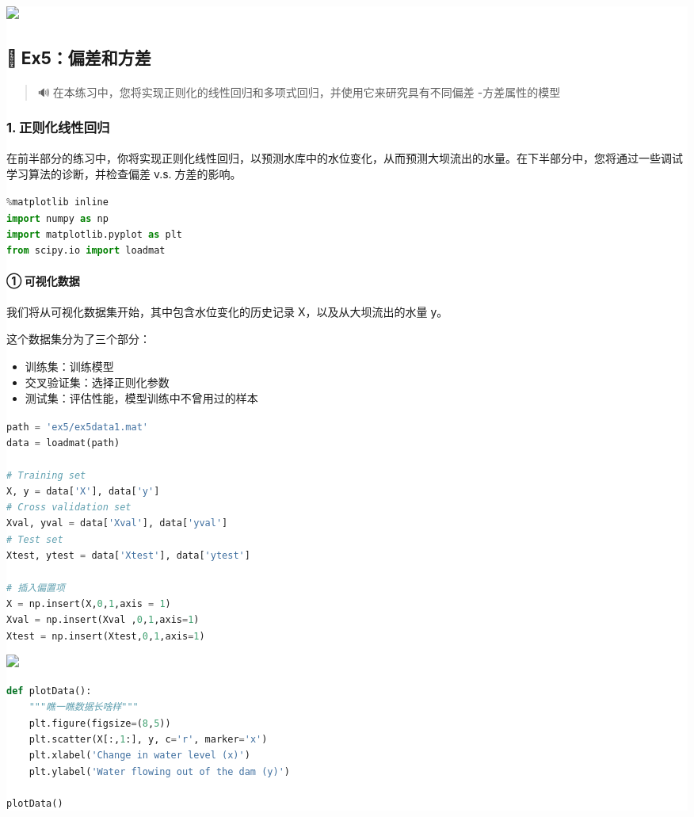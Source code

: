 ![](https://cs-wiki.oss-cn-shanghai.aliyuncs.com/img/20200622162306.png)

## 🚀 Ex5：偏差和方差

> 🔊 在本练习中，您将实现正则化的线性回归和多项式回归，并使用它来研究具有不同偏差 -方差属性的模型

### 1. 正则化线性回归

在前半部分的练习中，你将实现正则化线性回归，以预测水库中的水位变化，从而预测大坝流出的水量。在下半部分中，您将通过一些调试学习算法的诊断，并检查偏差 v.s. 方差的影响。

```python
%matplotlib inline
import numpy as np
import matplotlib.pyplot as plt
from scipy.io import loadmat
```

#### ① 可视化数据

我们将从可视化数据集开始，其中包含水位变化的历史记录 X，以及从大坝流出的水量 y。

这个数据集分为了三个部分：

- 训练集：训练模型
- 交叉验证集：选择正则化参数
- 测试集：评估性能，模型训练中不曾用过的样本

```python
path = 'ex5/ex5data1.mat'
data = loadmat(path)

# Training set
X, y = data['X'], data['y']
# Cross validation set
Xval, yval = data['Xval'], data['yval']
# Test set
Xtest, ytest = data['Xtest'], data['ytest']

# 插入偏置项
X = np.insert(X,0,1,axis = 1)
Xval = np.insert(Xval ,0,1,axis=1)
Xtest = np.insert(Xtest,0,1,axis=1)
```

![](https://cs-wiki.oss-cn-shanghai.aliyuncs.com/img/20200623111426.png)

```python
def plotData():
    """瞧一瞧数据长啥样"""
    plt.figure(figsize=(8,5))
    plt.scatter(X[:,1:], y, c='r', marker='x')
    plt.xlabel('Change in water level (x)')
    plt.ylabel('Water flowing out of the dam (y)')
    
plotData()
```
